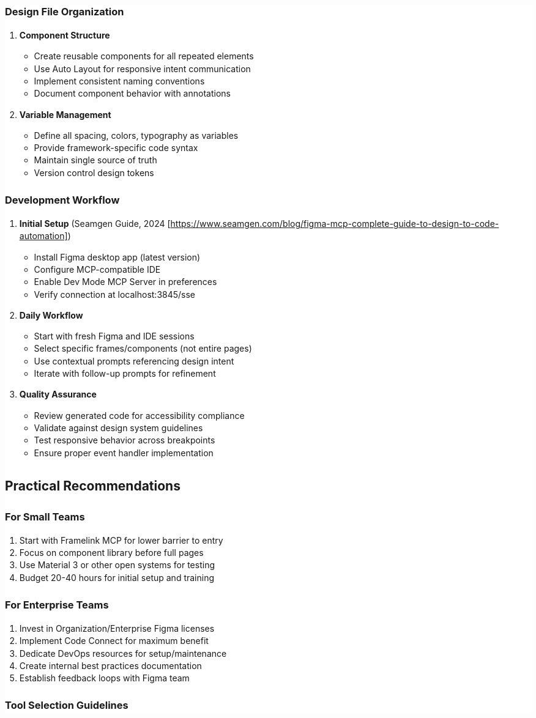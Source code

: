 ### Design File Organization
1. **Component Structure**
   - Create reusable components for all repeated elements
   - Use Auto Layout for responsive intent communication
   - Implement consistent naming conventions
   - Document component behavior with annotations

2. **Variable Management**
   - Define all spacing, colors, typography as variables
   - Provide framework-specific code syntax
   - Maintain single source of truth
   - Version control design tokens

### Development Workflow

1. **Initial Setup** (Seamgen Guide, 2024 [https://www.seamgen.com/blog/figma-mcp-complete-guide-to-design-to-code-automation])
   - Install Figma desktop app (latest version)
   - Configure MCP-compatible IDE
   - Enable Dev Mode MCP Server in preferences
   - Verify connection at localhost:3845/sse

2. **Daily Workflow**
   - Start with fresh Figma and IDE sessions
   - Select specific frames/components (not entire pages)
   - Use contextual prompts referencing design intent
   - Iterate with follow-up prompts for refinement

3. **Quality Assurance**
   - Review generated code for accessibility compliance
   - Validate against design system guidelines
   - Test responsive behavior across breakpoints
   - Ensure proper event handler implementation

## Practical Recommendations

### For Small Teams
1. Start with Framelink MCP for lower barrier to entry
2. Focus on component library before full pages
3. Use Material 3 or other open systems for testing
4. Budget 20-40 hours for initial setup and training

### For Enterprise Teams
1. Invest in Organization/Enterprise Figma licenses
2. Implement Code Connect for maximum benefit
3. Dedicate DevOps resources for setup/maintenance
4. Create internal best practices documentation
5. Establish feedback loops with Figma team

### Tool Selection Guidelines
